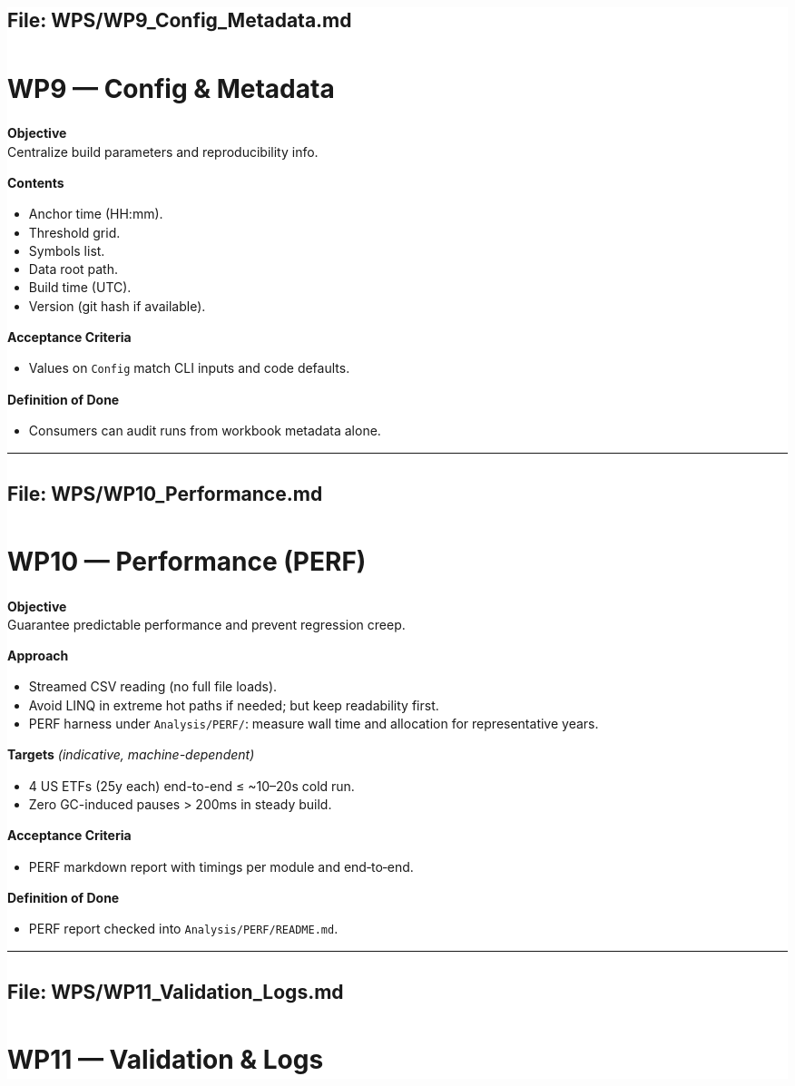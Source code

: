 
## File: WPS/WP9_Config_Metadata.md

# WP9 — Config & Metadata

**Objective**  
Centralize build parameters and reproducibility info.

**Contents**  
- Anchor time (HH:mm).  
- Threshold grid.  
- Symbols list.  
- Data root path.  
- Build time (UTC).  
- Version (git hash if available).

**Acceptance Criteria**  
- Values on `Config` match CLI inputs and code defaults.

**Definition of Done**  
- Consumers can audit runs from workbook metadata alone.


---

## File: WPS/WP10_Performance.md

# WP10 — Performance (PERF)

**Objective**  
Guarantee predictable performance and prevent regression creep.

**Approach**  
- Streamed CSV reading (no full file loads).  
- Avoid LINQ in extreme hot paths if needed; but keep readability first.  
- PERF harness under `Analysis/PERF/`: measure wall time and allocation for representative years.

**Targets** *(indicative, machine-dependent)*  
- 4 US ETFs (25y each) end-to-end ≤ ~10–20s cold run.  
- Zero GC-induced pauses > 200ms in steady build.

**Acceptance Criteria**  
- PERF markdown report with timings per module and end‑to‑end.

**Definition of Done**  
- PERF report checked into `Analysis/PERF/README.md`.


---

## File: WPS/WP11_Validation_Logs.md

# WP11 — Validation & Logs
